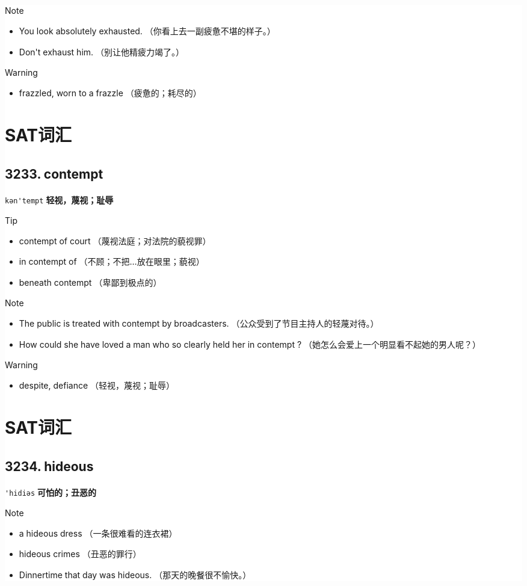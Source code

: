 > [!NOTE]
>
> - You look absolutely exhausted. （你看上去一副疲惫不堪的样子。）
>
> - Don't exhaust him. （别让他精疲力竭了。）
>

> [!WARNING]
>
> - frazzled, worn to a frazzle （疲惫的；耗尽的）
>

# SAT词汇

## 3233. contempt

`kən'tempt`  **轻视，蔑视；耻辱**

> [!TIP]
>
> - contempt of court （蔑视法庭；对法院的藐视罪）
>
> - in contempt of （不顾；不把…放在眼里；藐视）
>
> - beneath contempt （卑鄙到极点的）
>

> [!NOTE]
>
> - The public is treated with contempt by broadcasters. （公众受到了节目主持人的轻蔑对待。）
>
> - How could she have loved a man who so clearly held her in contempt ? （她怎么会爱上一个明显看不起她的男人呢？）
>

> [!WARNING]
>
> - despite, defiance （轻视，蔑视；耻辱）
>

# SAT词汇

## 3234. hideous

`'hidiəs`  **可怕的；丑恶的**

> [!NOTE]
>
> - a hideous dress （一条很难看的连衣裙）
>
> - hideous crimes （丑恶的罪行）
>
> - Dinnertime that day was hideous. （那天的晚餐很不愉快。）
>
